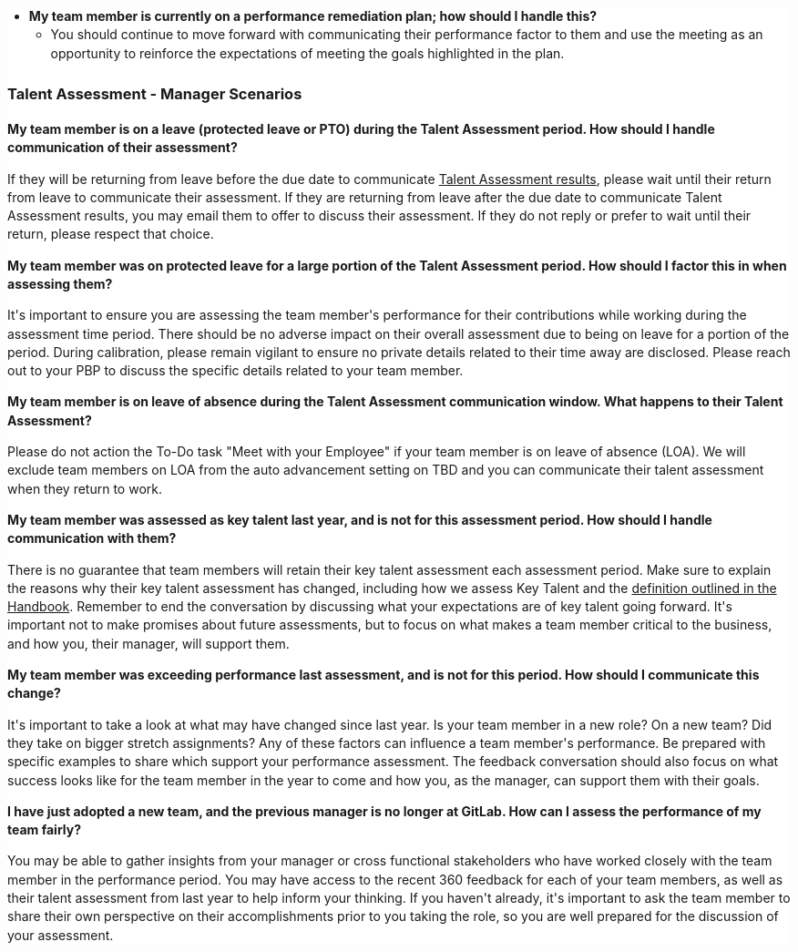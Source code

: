 - **My team member is currently on a performance remediation plan; how should I handle this?**
  - You should continue to move forward with communicating their performance factor to them and use the meeting as an opportunity to reinforce the expectations of meeting the goals highlighted in the plan.

### Talent Assessment - Manager Scenarios

**My team member is on a leave (protected leave or PTO) during the Talent Assessment period. How should I handle communication of their assessment?**

If they will be returning from leave before the due date to communicate [Talent Assessment results](#timeline), please wait until their return from leave to communicate their assessment. If they are returning from leave after the due date to communicate Talent Assessment results, you may email them to offer to discuss their assessment. If they do not reply or prefer to wait until their return, please respect that choice.

**My team member was on protected leave for a large portion of the Talent Assessment period. How should I factor this in when assessing them?**

It's important to ensure you are assessing the team member's performance for their contributions while working during the assessment time period. There should be no adverse impact on their overall assessment due to being on leave for a portion of the period. During calibration, please remain vigilant to ensure no private details related to their time away are disclosed. Please reach out to your PBP to discuss the specific details related to your team member.

**My team member is on leave of absence during the Talent Assessment communication window. What happens to their Talent Assessment?**

Please do not action the To-Do task "Meet with your Employee" if your team member is on leave of absence (LOA). We will exclude team members on LOA from the auto advancement setting on TBD and you can communicate their talent assessment when they return to work.

**My team member was assessed as key talent last year, and is not for this assessment period. How should I handle communication with them?**

There is no guarantee that team members will retain their key talent assessment each assessment period. Make sure to explain the reasons why their key talent assessment has changed, including how we assess Key Talent and the [definition outlined in the Handbook](#key-talent).
Remember to end the conversation by discussing what your expectations are of key talent going forward. It's important not to make promises about future assessments, but to focus on what makes a team member critical to the business, and how you, their manager, will support them.

**My team member was exceeding performance last assessment, and is not for this period. How should I communicate this change?**

It's important to take a look at what may have changed since last year. Is your team member in a new role? On a new team? Did they take on bigger stretch assignments?
Any of these factors can influence a team member's performance. Be prepared with specific examples to share which support your performance assessment. The feedback conversation should also focus on what success looks like for the team member in the year to come and how you, as the manager, can support them with their goals.

**I have just adopted a new team, and the previous manager is no longer at GitLab. How can I assess the performance of my team fairly?**

You may be able to gather insights from your manager or cross functional stakeholders who have worked closely with the team member in the performance period. You may have access to the recent 360 feedback for each of your team members, as well as their talent assessment from last year to help inform your thinking. If you haven't already, it's important to ask the team member to share their own perspective on their accomplishments prior to you taking the role, so you are well prepared for the discussion of your assessment.
